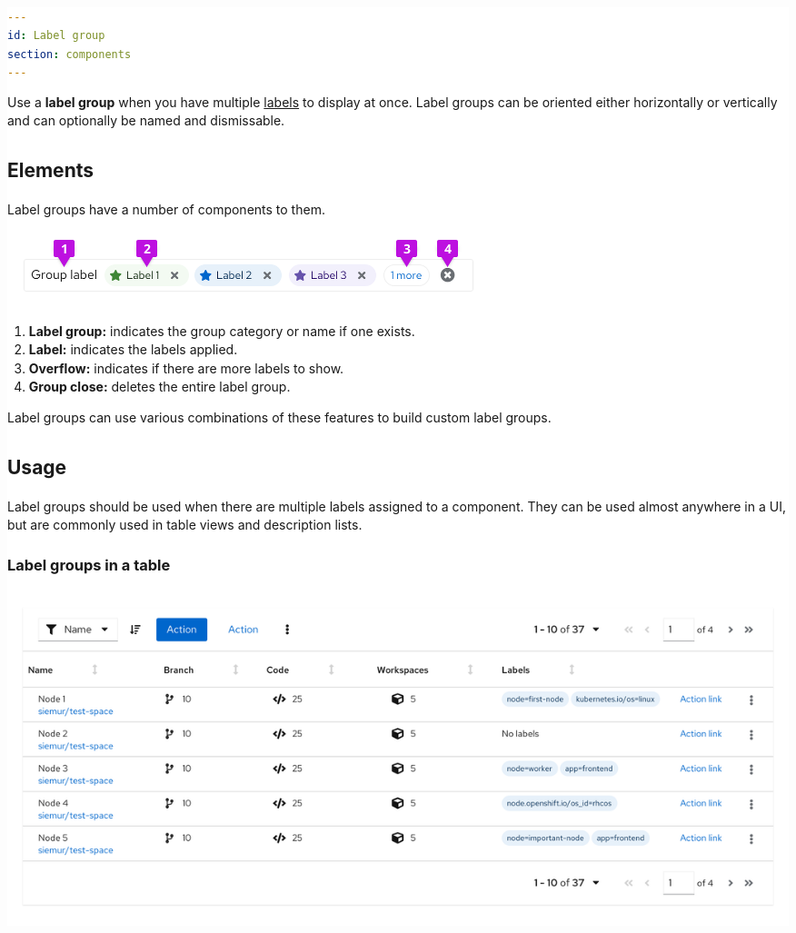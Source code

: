 ```yaml
---
id: Label group
section: components
---
```


Use a **label group** when you have multiple [labels](https://www.patternfly.org/v4/components/label) to display at once. Label groups can be oriented either horizontally or vertically and can optionally be named and dismissable.

## Elements
Label groups have a number of components to them.

<img src="./img/label-group-elements.png" alt="Elements of a label group" width="532"/>

1. **Label group:** indicates the group category or name if one exists.
2. **Label:** indicates the labels applied.
3. **Overflow:** indicates if there are more labels to show.
4. **Group close:** deletes the entire label group.

Label groups can use various combinations of these features to build custom label groups.

## Usage
Label groups should be used when there are multiple labels assigned to a component. They can be used almost anywhere in a UI, but are commonly used in table views and description lists.

### Label groups in a table
<img src="./img/table-view.png" alt="Table with labels" width="1200"/>
